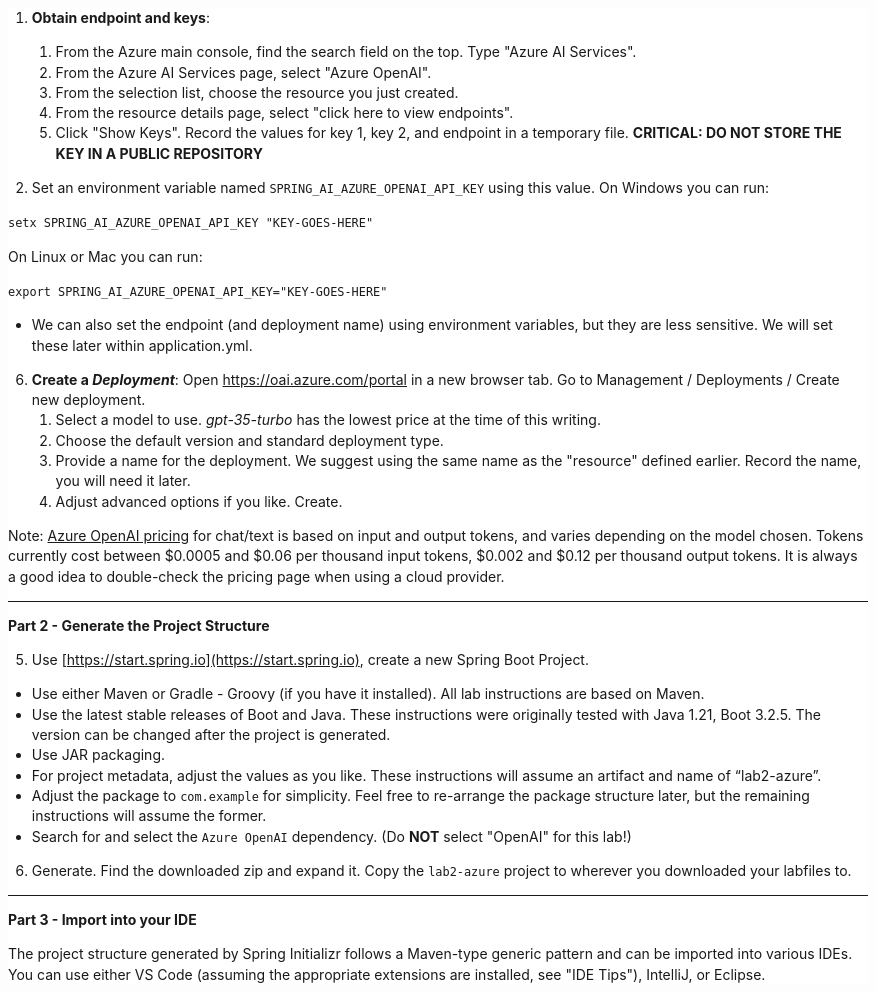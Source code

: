 1. **Obtain endpoint and keys**:

    1. From the Azure main console, find the search field on the top.  Type "Azure AI Services".
    1. From the Azure AI Services page, select "Azure OpenAI".
    1. From the selection list, choose the resource you just created.
    1. From the resource details page, select "click here to view endpoints". 
    1. Click "Show Keys".  Record the values for key 1, key 2, and endpoint in a temporary file.  **CRITICAL: DO NOT STORE THE KEY IN A PUBLIC REPOSITORY** 

1. Set an environment variable named `SPRING_AI_AZURE_OPENAI_API_KEY` using this value.  On Windows you can run: 
```
setx SPRING_AI_AZURE_OPENAI_API_KEY "KEY-GOES-HERE"
```
On Linux or Mac you can run:
```
export SPRING_AI_AZURE_OPENAI_API_KEY="KEY-GOES-HERE"
```
- We can also set the endpoint (and deployment name) using environment variables, but they are less sensitive.  We will set these later within application.yml.

6. **Create a _Deployment_**: Open https://oai.azure.com/portal in a new browser tab.  Go to Management / Deployments / Create new deployment.
    1. Select a model to use.  _gpt-35-turbo_ has the lowest price at the time of this writing.
    1.  Choose the default version and standard deployment type.
    1.  Provide a name for the deployment.  We suggest using the same name as the "resource" defined earlier.  Record the name, you will need it later.
    1. Adjust advanced options if you like. Create. 

Note:  [Azure OpenAI pricing](https://azure.microsoft.com/en-us/pricing/details/cognitive-services/openai-service/) for chat/text is based on input and output tokens, and varies depending on the model chosen.  Tokens currently cost between $0.0005 and $0.06 per thousand input tokens, $0.002 and $0.12 per thousand output tokens.  It is always a good idea to double-check the pricing page when using a cloud provider.

---
**Part 2 - Generate the Project Structure**

5.  Use [https://start.spring.io](https://start.spring.io), create a new Spring Boot Project.
  - Use either Maven or Gradle - Groovy (if you have it installed).  All lab instructions are based on Maven.
  - Use the latest stable releases of Boot and Java.  These instructions were originally tested with Java 1.21, Boot 3.2.5.  The version can be changed after the project is generated.
  - Use JAR packaging.
  - For project metadata, adjust the values as you like.  These instructions will assume an artifact and name of “lab2-azure”.
  - Adjust the package to `com.example` for simplicity.  Feel free to re-arrange the package structure later, but the remaining instructions will assume the former.
  - Search for and select the `Azure OpenAI` dependency. (Do **NOT** select "OpenAI" for this lab!)
6. Generate.  Find the downloaded zip and expand it.  Copy the `lab2-azure` project to wherever you downloaded your labfiles to.
---
**Part 3 - Import into your IDE**

The project structure generated by Spring Initializr follows a Maven-type generic pattern and can be imported into various IDEs. You can use either VS Code (assuming the appropriate extensions are installed, see "IDE Tips"), IntelliJ, or Eclipse. 
